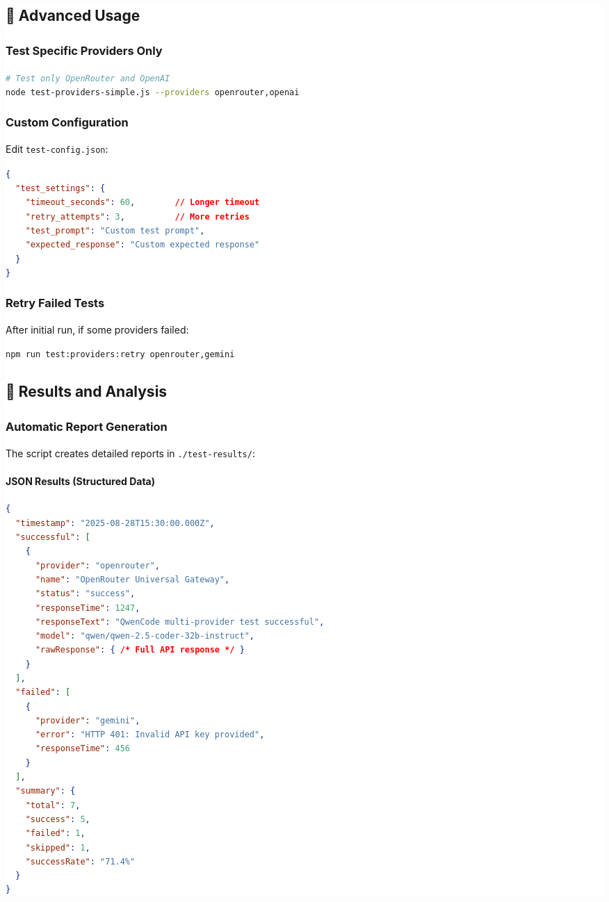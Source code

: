 ## 🔧 Advanced Usage

### Test Specific Providers Only
```bash
# Test only OpenRouter and OpenAI
node test-providers-simple.js --providers openrouter,openai
```

### Custom Configuration
Edit `test-config.json`:
```json
{
  "test_settings": {
    "timeout_seconds": 60,        // Longer timeout
    "retry_attempts": 3,          // More retries
    "test_prompt": "Custom test prompt",
    "expected_response": "Custom expected response"
  }
}
```

### Retry Failed Tests
After initial run, if some providers failed:
```bash
npm run test:providers:retry openrouter,gemini
```

## 📁 Results and Analysis

### Automatic Report Generation
The script creates detailed reports in `./test-results/`:

#### **JSON Results** (Structured Data)
```json
{
  "timestamp": "2025-08-28T15:30:00.000Z",
  "successful": [
    {
      "provider": "openrouter",
      "name": "OpenRouter Universal Gateway", 
      "status": "success",
      "responseTime": 1247,
      "responseText": "QwenCode multi-provider test successful",
      "model": "qwen/qwen-2.5-coder-32b-instruct",
      "rawResponse": { /* Full API response */ }
    }
  ],
  "failed": [
    {
      "provider": "gemini",
      "error": "HTTP 401: Invalid API key provided",
      "responseTime": 456
    }
  ],
  "summary": {
    "total": 7,
    "success": 5, 
    "failed": 1,
    "skipped": 1,
    "successRate": "71.4%"
  }
}
```